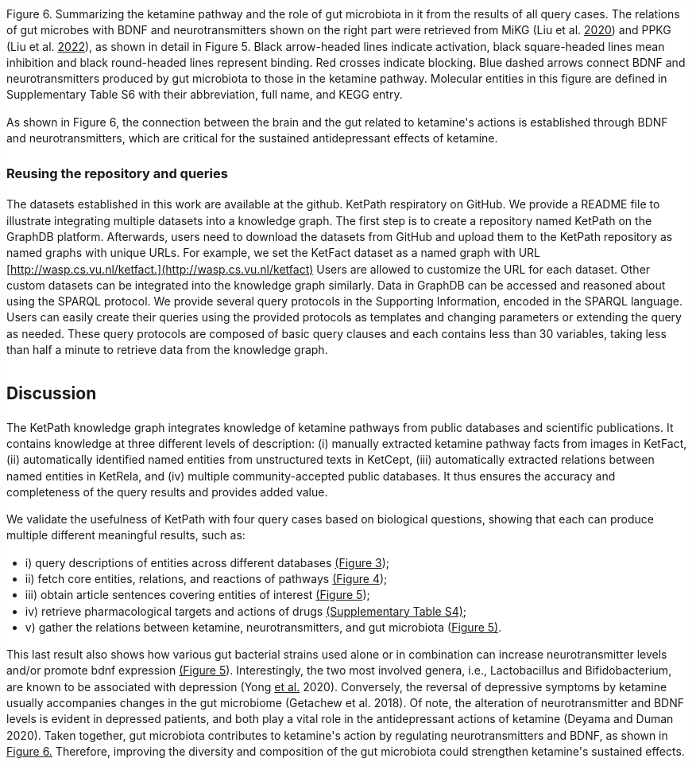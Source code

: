 
Figure 6. Summarizing the ketamine pathway and the role of gut microbiota in it from the results of all query cases. The relations of gut microbes with BDNF and neurotransmitters shown on the right part were retrieved from MiKG (Liu et al. [2020](#page-8-0)) and PPKG (Liu et al. [2022](#page-8-0)), as shown in detail in Figure 5. Black arrow-headed lines indicate activation, black square-headed lines mean inhibition and black round-headed lines represent binding. Red crosses indicate blocking. Blue dashed arrows connect BDNF and neurotransmitters produced by gut microbiota to those in the ketamine pathway. Molecular entities in this figure are defined in Supplementary Table S6 with their abbreviation, full name, and KEGG entry.

As shown in Figure 6, the connection between the brain and the gut related to ketamine's actions is established through BDNF and neurotransmitters, which are critical for the sustained antidepressant effects of ketamine.

### Reusing the repository and queries

The datasets established in this work are available at the github. KetPath respiratory on GitHub. We provide a README file to illustrate integrating multiple datasets into a knowledge graph. The first step is to create a repository named KetPath on the GraphDB platform. Afterwards, users need to download the datasets from GitHub and upload them to the KetPath repository as named graphs with unique URLs. For example, we set the KetFact dataset as a named graph with URL [http://wasp.cs.vu.nl/ketfact.](http://wasp.cs.vu.nl/ketfact) Users are allowed to customize the URL for each dataset. Other custom datasets can be integrated into the knowledge graph similarly. Data in GraphDB can be accessed and reasoned about using the SPARQL protocol. We provide several query protocols in the Supporting Information, encoded in the SPARQL language. Users can easily create their queries using the provided protocols as templates and changing parameters or extending the query as needed. These query protocols are composed of basic query clauses and each contains less than 30 variables, taking less than half a minute to retrieve data from the knowledge graph.

## Discussion

The KetPath knowledge graph integrates knowledge of ketamine pathways from public databases and scientific publications. It contains knowledge at three different levels of description: (i) manually extracted ketamine pathway facts from images in KetFact, (ii) automatically identified named entities from unstructured texts in KetCept, (iii) automatically extracted relations between named entities in KetRela, and (iv) multiple community-accepted public databases. It thus ensures the accuracy and completeness of the query results and provides added value.

We validate the usefulness of KetPath with four query cases based on biological questions, showing that each can produce multiple different meaningful results, such as:

- i) query descriptions of entities across different databases [\(Figure 3](#page-5-0));
- ii) fetch core entities, relations, and reactions of pathways [\(Figure 4](#page-5-0));
- iii) obtain article sentences covering entities of interest [\(Figure 5](#page-6-0));
- iv) retrieve pharmacological targets and actions of drugs [\(Supplementary Table S4\)](https://academic.oup.com/bioinformatics/article-lookup/doi/10.1093/bioinformatics/btad771#supplementary-data);
- v) gather the relations between ketamine, neurotransmitters, and gut microbiota ([Figure 5\)](#page-6-0).

This last result also shows how various gut bacterial strains used alone or in combination can increase neurotransmitter levels and/or promote bdnf expression [\(Figure 5](#page-6-0)). Interestingly, the two most involved genera, i.e., Lactobacillus and Bifidobacterium, are known to be associated with depression (Yong [et al.](#page-8-0) 2020). Conversely, the reversal of depressive symptoms by ketamine usually accompanies changes in the gut microbiome (Getachew et al. 2018). Of note, the alteration of neurotransmitter and BDNF levels is evident in depressed patients, and both play a vital role in the antidepressant actions of ketamine (Deyama and Duman 2020). Taken together, gut microbiota contributes to ketamine's action by regulating neurotransmitters and BDNF, as shown in [Figure 6.](#page-6-0) Therefore, improving the diversity and composition of the gut microbiota could strengthen ketamine's sustained effects.
